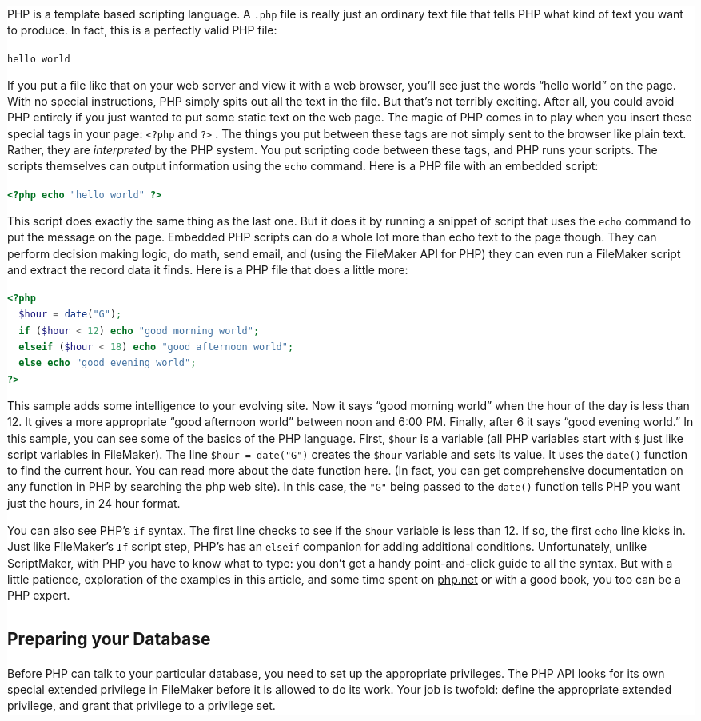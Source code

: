 PHP is a template based scripting language. A `.php` file is really just an ordinary text file that tells PHP what kind of text you want to produce. In fact, this is a perfectly valid PHP file:

```php
hello world
```

If you put a file like that on your web server and view it with a web browser, you’ll see just the words “hello world” on the page. With no special instructions, PHP simply spits out all the text in the file. But that’s not terribly exciting. After all, you could avoid PHP entirely if you just wanted to put some static text on the web page. The magic of PHP comes in to play when you insert these special tags in your page: `<?php` and `?>` . The things you put between these tags are not simply sent to the browser like plain text. Rather, they are _interpreted_ by the PHP system. You put scripting code between these tags, and PHP runs your scripts. The scripts themselves can output information using the `echo` command. Here is a PHP file with an embedded script:

```php
<?php echo "hello world" ?>
```

This script does exactly the same thing as the last one. But it does it by running a snippet of script that uses the `echo` command to put the message on the page. Embedded PHP scripts can do a whole lot more than echo text to the page though. They can perform decision making logic, do math, send email, and (using the FileMaker API for PHP) they can even run a FileMaker script and extract the record data it finds. Here is a PHP file that does a little more:

```php
<?php
  $hour = date("G");
  if ($hour < 12) echo "good morning world";
  elseif ($hour < 18) echo "good afternoon world";
  else echo "good evening world";
?>
```

This sample adds some intelligence to your evolving site. Now it says “good morning world” when the hour of the day is less than 12. It gives a more appropriate “good afternoon world” between noon and 6:00 PM. Finally, after 6 it says “good evening world.” In this sample, you can see some of the basics of the PHP language. First, `$hour` is a variable (all PHP variables start with `$` just like script variables in FileMaker). The line `$hour = date("G")` creates the `$hour` variable and sets its value. It uses the `date()` function to find the current hour. You can read more about the date function [here][9]. (In fact, you can get comprehensive documentation on any function in PHP by searching the php web site). In this case, the `"G"` being passed to the `date()` function tells PHP you want just the hours, in 24 hour format.

You can also see PHP’s `if` syntax. The first line checks to see if the `$hour` variable is less than 12. If so, the first `echo` line kicks in. Just like FileMaker’s `If` script step, PHP’s has an `elseif` companion for adding additional conditions. Unfortunately, unlike ScriptMaker, with PHP you have to know what to type: you don’t get a handy point-and-click guide to all the syntax. But with a little patience, exploration of the examples in this article, and some time spent on [php.net][8] or with a good book, you too can be a PHP expert.

[7]: http://www.php.net/manual/en/
[8]: http://www.php.net/
[9]: http://www.php.net/manual/en/function.date.php

## Preparing your Database

Before PHP can talk to your particular database, you need to set up the appropriate privileges. The PHP API looks for its own special extended privilege in FileMaker before it is allowed to do its work. Your job is twofold: define the appropriate extended privilege, and grant that privilege to a privilege set.


[1]: http://www.oreilly.com/catalog/pperl3/
[2]: http://www.wikipedia.com/
[3]: http://www.roalddahlfans.com/
[4]: http://www.filemaker.com/developers/resources/php/index.html
[5]: http://www.filemaker.com/products/fmsa/
[6]: http://www.filemaker.com/downloads/documentation/fmsa8_web_install.pdf
[10]: http://www.briandunning.com
[11]: http://www.php.net/manual/en/language.types.array.php